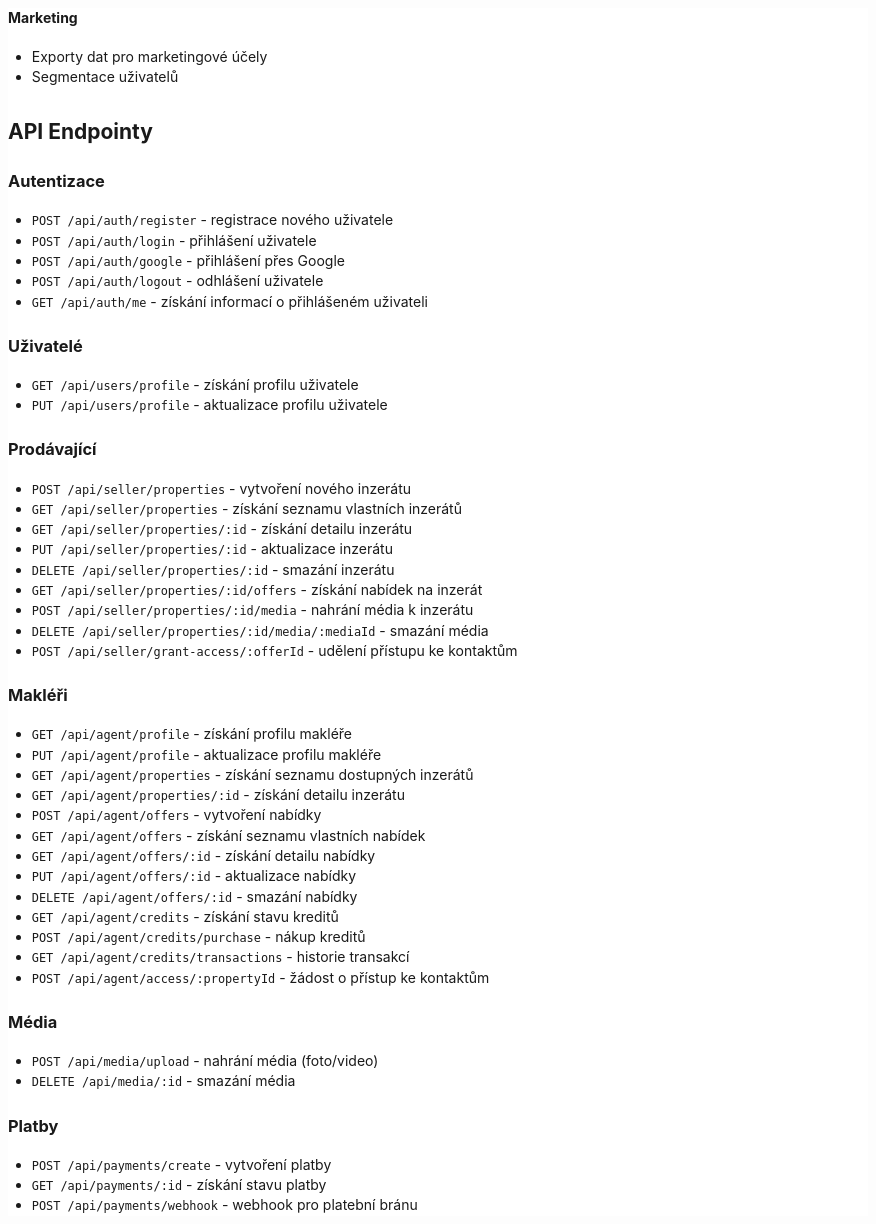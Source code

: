 #### Marketing
- Exporty dat pro marketingové účely
- Segmentace uživatelů

## API Endpointy

### Autentizace
- `POST /api/auth/register` - registrace nového uživatele
- `POST /api/auth/login` - přihlášení uživatele
- `POST /api/auth/google` - přihlášení přes Google
- `POST /api/auth/logout` - odhlášení uživatele
- `GET /api/auth/me` - získání informací o přihlášeném uživateli

### Uživatelé
- `GET /api/users/profile` - získání profilu uživatele
- `PUT /api/users/profile` - aktualizace profilu uživatele

### Prodávající
- `POST /api/seller/properties` - vytvoření nového inzerátu
- `GET /api/seller/properties` - získání seznamu vlastních inzerátů
- `GET /api/seller/properties/:id` - získání detailu inzerátu
- `PUT /api/seller/properties/:id` - aktualizace inzerátu
- `DELETE /api/seller/properties/:id` - smazání inzerátu
- `GET /api/seller/properties/:id/offers` - získání nabídek na inzerát
- `POST /api/seller/properties/:id/media` - nahrání média k inzerátu
- `DELETE /api/seller/properties/:id/media/:mediaId` - smazání média
- `POST /api/seller/grant-access/:offerId` - udělení přístupu ke kontaktům

### Makléři
- `GET /api/agent/profile` - získání profilu makléře
- `PUT /api/agent/profile` - aktualizace profilu makléře
- `GET /api/agent/properties` - získání seznamu dostupných inzerátů
- `GET /api/agent/properties/:id` - získání detailu inzerátu
- `POST /api/agent/offers` - vytvoření nabídky
- `GET /api/agent/offers` - získání seznamu vlastních nabídek
- `GET /api/agent/offers/:id` - získání detailu nabídky
- `PUT /api/agent/offers/:id` - aktualizace nabídky
- `DELETE /api/agent/offers/:id` - smazání nabídky
- `GET /api/agent/credits` - získání stavu kreditů
- `POST /api/agent/credits/purchase` - nákup kreditů
- `GET /api/agent/credits/transactions` - historie transakcí
- `POST /api/agent/access/:propertyId` - žádost o přístup ke kontaktům

### Média
- `POST /api/media/upload` - nahrání média (foto/video)
- `DELETE /api/media/:id` - smazání média

### Platby
- `POST /api/payments/create` - vytvoření platby
- `GET /api/payments/:id` - získání stavu platby
- `POST /api/payments/webhook` - webhook pro platební bránu
